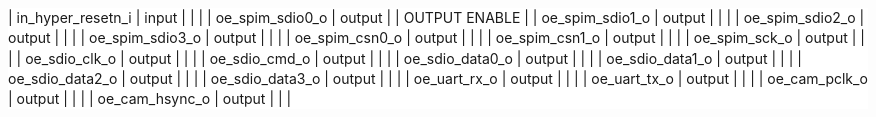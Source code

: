 | in_hyper_resetn_i  | input     |             |                                                                                                                                                                                                                                                                                         |
| oe_spim_sdio0_o    | output    |             |  OUTPUT ENABLE                                                                                                                                                                                                                                                                          |
| oe_spim_sdio1_o    | output    |             |                                                                                                                                                                                                                                                                                         |
| oe_spim_sdio2_o    | output    |             |                                                                                                                                                                                                                                                                                         |
| oe_spim_sdio3_o    | output    |             |                                                                                                                                                                                                                                                                                         |
| oe_spim_csn0_o     | output    |             |                                                                                                                                                                                                                                                                                         |
| oe_spim_csn1_o     | output    |             |                                                                                                                                                                                                                                                                                         |
| oe_spim_sck_o      | output    |             |                                                                                                                                                                                                                                                                                         |
| oe_sdio_clk_o      | output    |             |                                                                                                                                                                                                                                                                                         |
| oe_sdio_cmd_o      | output    |             |                                                                                                                                                                                                                                                                                         |
| oe_sdio_data0_o    | output    |             |                                                                                                                                                                                                                                                                                         |
| oe_sdio_data1_o    | output    |             |                                                                                                                                                                                                                                                                                         |
| oe_sdio_data2_o    | output    |             |                                                                                                                                                                                                                                                                                         |
| oe_sdio_data3_o    | output    |             |                                                                                                                                                                                                                                                                                         |
| oe_uart_rx_o       | output    |             |                                                                                                                                                                                                                                                                                         |
| oe_uart_tx_o       | output    |             |                                                                                                                                                                                                                                                                                         |
| oe_cam_pclk_o      | output    |             |                                                                                                                                                                                                                                                                                         |
| oe_cam_hsync_o     | output    |             |                                                                                                                                                                                                                                                                                         |